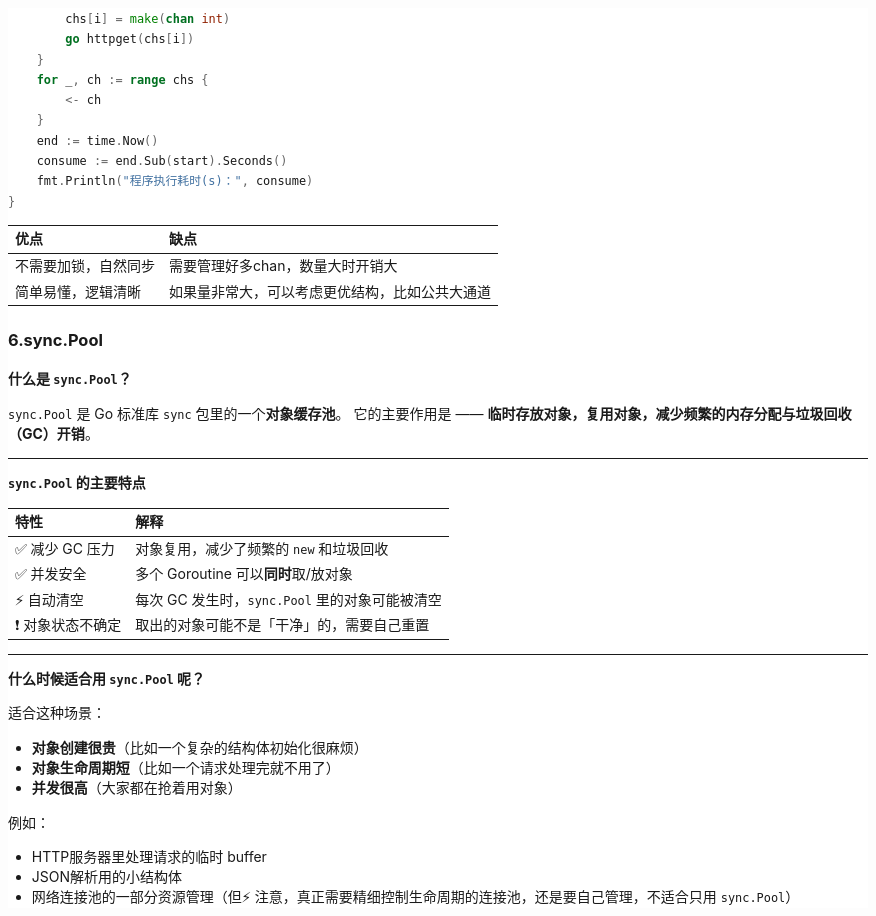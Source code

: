 ```go
        chs[i] = make(chan int)
        go httpget(chs[i])
    }
    for _, ch := range chs {
        <- ch
    }
    end := time.Now()
    consume := end.Sub(start).Seconds()
    fmt.Println("程序执行耗时(s)：", consume)
}
```

| 优点                 | 缺点                                           |
| :------------------- | :--------------------------------------------- |
| 不需要加锁，自然同步 | 需要管理好多chan，数量大时开销大               |
| 简单易懂，逻辑清晰   | 如果量非常大，可以考虑更优结构，比如公共大通道 |



### 6.sync.Pool

**什么是 `sync.Pool`？**

`sync.Pool` 是 Go 标准库 `sync` 包里的一个**对象缓存池**。
它的主要作用是 —— **临时存放对象，复用对象，减少频繁的内存分配与垃圾回收（GC）开销**。

------

**`sync.Pool` 的主要特点**

| 特性             | 解释                                           |
| :--------------- | :--------------------------------------------- |
| ✅ 减少 GC 压力   | 对象复用，减少了频繁的 `new` 和垃圾回收        |
| ✅ 并发安全       | 多个 Goroutine 可以**同时**取/放对象           |
| ⚡ 自动清空       | 每次 GC 发生时，`sync.Pool` 里的对象可能被清空 |
| ❗ 对象状态不确定 | 取出的对象可能不是「干净」的，需要自己重置     |

------

**什么时候适合用 `sync.Pool` 呢？**

适合这种场景：

- **对象创建很贵**（比如一个复杂的结构体初始化很麻烦）
- **对象生命周期短**（比如一个请求处理完就不用了）
- **并发很高**（大家都在抢着用对象）

例如：

- HTTP服务器里处理请求的临时 buffer
- JSON解析用的小结构体
- 网络连接池的一部分资源管理（但⚡ 注意，真正需要精细控制生命周期的连接池，还是要自己管理，不适合只用 `sync.Pool`）
